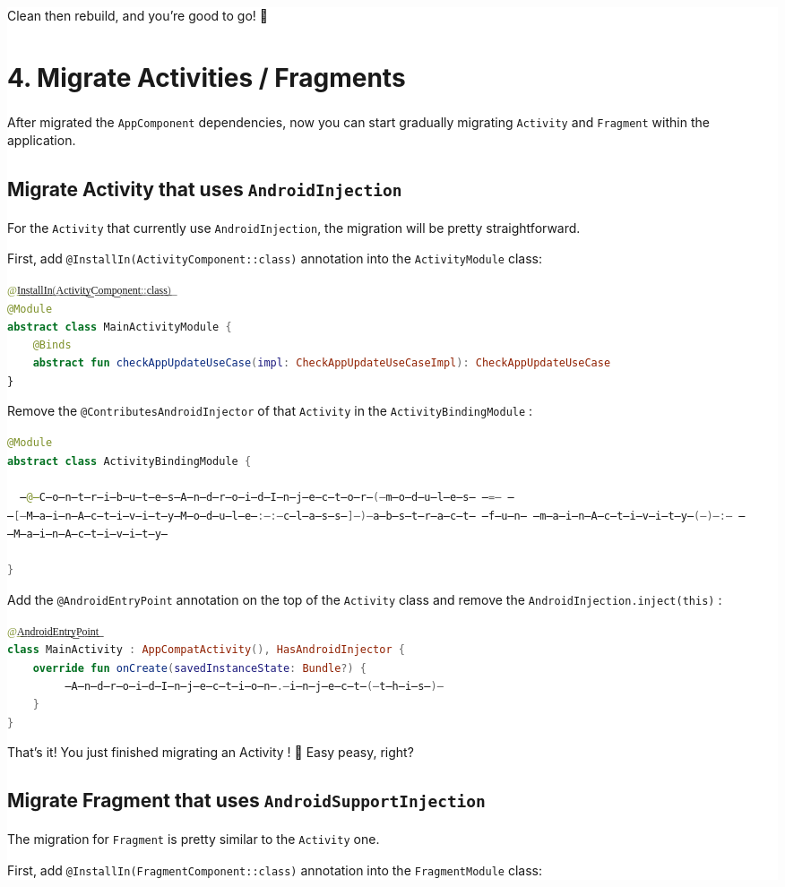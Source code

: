 Clean then rebuild, and you’re good to go! 🎯

# 4. Migrate Activities / Fragments

After migrated the `AppComponent` dependencies, now you can start gradually migrating `Activity` and `Fragment` within the application.

## Migrate Activity that uses `AndroidInjection`

For the `Activity` that currently use `AndroidInjection`, the migration will be pretty straightforward.

First, add `@InstallIn(ActivityComponent::class)` annotation into the `ActivityModule` class:

```kotlin
@͟I͟n͟s͟t͟a͟l͟l͟I͟n͟(͟A͟c͟t͟i͟v͟i͟t͟y͟C͟o͟m͟p͟o͟n͟e͟n͟t͟:͟:͟c͟l͟a͟s͟s͟)͟
@Module
abstract class MainActivityModule {
    @Binds
    abstract fun checkAppUpdateUseCase(impl: CheckAppUpdateUseCaseImpl): CheckAppUpdateUseCase
}
```

Remove the `@ContributesAndroidInjector` of that `Activity` in the `ActivityBindingModule` :
```kotlin
@Module
abstract class ActivityBindingModule {

  ̶@̶C̶o̶n̶t̶r̶i̶b̶u̶t̶e̶s̶A̶n̶d̶r̶o̶i̶d̶I̶n̶j̶e̶c̶t̶o̶r̶(̶m̶o̶d̶u̶l̶e̶s̶ ̶=̶ ̶[̶M̶a̶i̶n̶A̶c̶t̶i̶v̶i̶t̶y̶M̶o̶d̶u̶l̶e̶:̶:̶c̶l̶a̶s̶s̶]̶)̶a̶b̶s̶t̶r̶a̶c̶t̶ ̶f̶u̶n̶ ̶m̶a̶i̶n̶A̶c̶t̶i̶v̶i̶t̶y̶(̶)̶:̶ ̶M̶a̶i̶n̶A̶c̶t̶i̶v̶i̶t̶y̶

}
```

Add the `@AndroidEntryPoint` annotation on the top of the `Activity` class and remove the `AndroidInjection.inject(this)` :

```kotlin
@͟A͟n͟d͟r͟o͟i͟d͟E͟n͟t͟r͟y͟P͟o͟i͟n͟t͟
class MainActivity : AppCompatActivity(), HasAndroidInjector {
    override fun onCreate(savedInstanceState: Bundle?) {
         ̶A̶n̶d̶r̶o̶i̶d̶I̶n̶j̶e̶c̶t̶i̶o̶n̶.̶i̶n̶j̶e̶c̶t̶(̶t̶h̶i̶s̶)̶
    }
}
```

That’s it! You just finished migrating an Activity ! 🎉 Easy peasy, right?

## Migrate Fragment that uses `AndroidSupportInjection`

The migration for `Fragment` is pretty similar to the `Activity` one.

First, add `@InstallIn(FragmentComponent::class)` annotation into the `FragmentModule` class:
